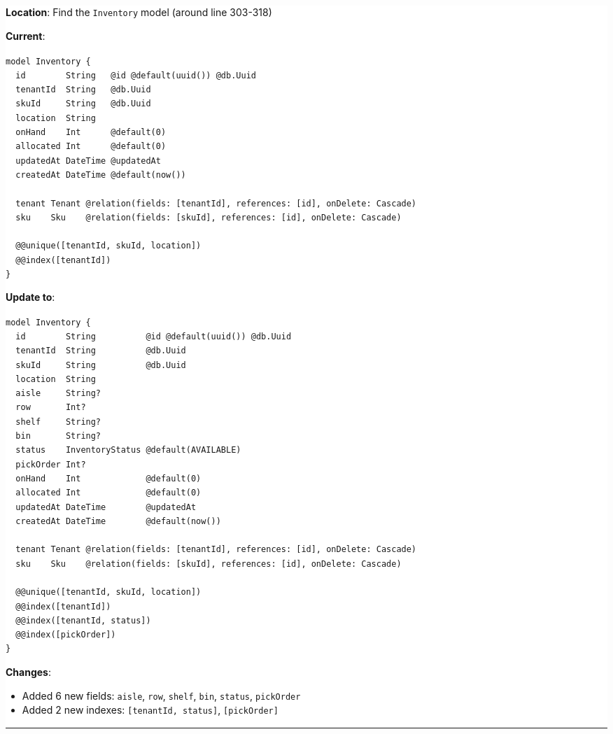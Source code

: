 **Location**: Find the `Inventory` model (around line 303-318)

**Current**:
```prisma
model Inventory {
  id        String   @id @default(uuid()) @db.Uuid
  tenantId  String   @db.Uuid
  skuId     String   @db.Uuid
  location  String
  onHand    Int      @default(0)
  allocated Int      @default(0)
  updatedAt DateTime @updatedAt
  createdAt DateTime @default(now())

  tenant Tenant @relation(fields: [tenantId], references: [id], onDelete: Cascade)
  sku    Sku    @relation(fields: [skuId], references: [id], onDelete: Cascade)

  @@unique([tenantId, skuId, location])
  @@index([tenantId])
}
```

**Update to**:
```prisma
model Inventory {
  id        String          @id @default(uuid()) @db.Uuid
  tenantId  String          @db.Uuid
  skuId     String          @db.Uuid
  location  String
  aisle     String?
  row       Int?
  shelf     String?
  bin       String?
  status    InventoryStatus @default(AVAILABLE)
  pickOrder Int?
  onHand    Int             @default(0)
  allocated Int             @default(0)
  updatedAt DateTime        @updatedAt
  createdAt DateTime        @default(now())

  tenant Tenant @relation(fields: [tenantId], references: [id], onDelete: Cascade)
  sku    Sku    @relation(fields: [skuId], references: [id], onDelete: Cascade)

  @@unique([tenantId, skuId, location])
  @@index([tenantId])
  @@index([tenantId, status])
  @@index([pickOrder])
}
```

**Changes**:
- Added 6 new fields: `aisle`, `row`, `shelf`, `bin`, `status`, `pickOrder`
- Added 2 new indexes: `[tenantId, status]`, `[pickOrder]`

---